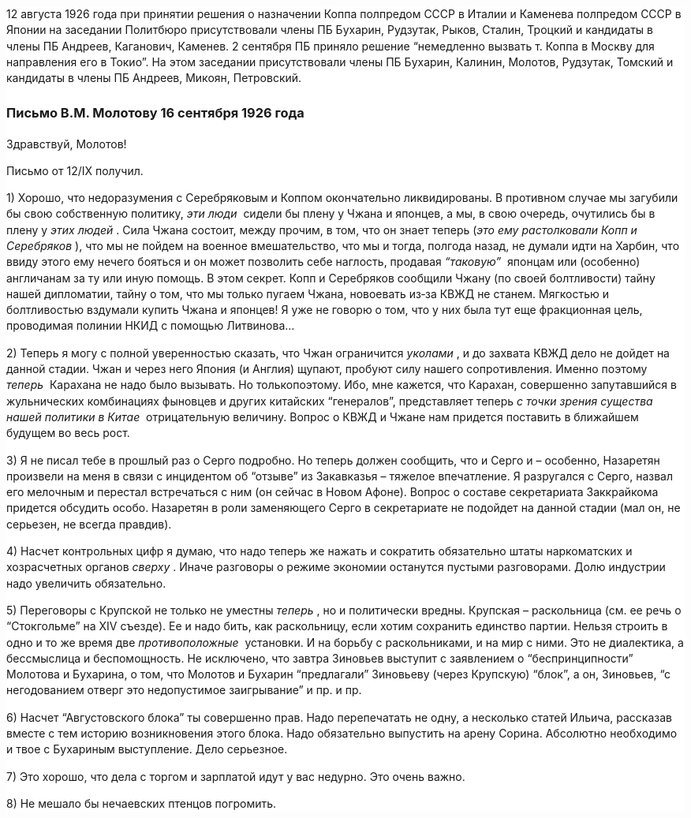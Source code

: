 12 августа 1926 года при принятии решения о назначении Коппа полпредом СССР в Италии и Каменева полпредом СССР в Японии на заседании Политбюро присутствовали члены ПБ Бухарин, Рудзутак, Рыков, Сталин, Троцкий и кандидаты в члены ПБ Андреев, Каганович, Каменев. 2 сентября ПБ приняло решение “немедленно вызвать т. Коппа в Москву для направления его в Токио”. На этом заседании присутствовали члены ПБ Бухарин, Калинин, Молотов, Рудзутак, Томский и кандидаты в члены ПБ Андреев, Микоян, Петровский.

### Письмо В.М. Молотову 16 сентября 1926 года

Здравствуй, Молотов!

Письмо от 12/IХ получил.

1) Хорошо, что недоразумения с Серебряковым и Коппом окончательно ликвидированы. В противном случае мы загубили бы свою собственную политику, _эти люди_  сидели бы плену у Чжана и японцев, а мы, в свою очередь, очутились бы в плену у _этих людей_ . Сила Чжана состоит, между прочим, в том, что он знает теперь (_это ему растолковали Копп и Серебряков_ ), что мы не пойдем на военное вмешательство, что мы и тогда, полгода назад, не думали идти на Харбин, что ввиду этого ему нечего бояться и он может позволить себе наглость, продавая _“таковую”_  японцам или (особенно) англичанам за ту или иную помощь. В этом секрет. Копп и Серебряков сообщили Чжану (по своей болтливости) тайну нашей дипломатии, тайну о том, что мы только пугаем Чжана, новоевать из‑за КВЖД не станем. Мягкостью и болтливостью вздумали купить Чжана и японцев! Я уже не говорю о том, что у них была тут еще фракционная цель, проводимая полинии НКИД с помощью Литвинова…

2) Теперь я могу с полной уверенностью сказать, что Чжан ограничится _уколами_ , и до захвата КВЖД дело не дойдет на данной стадии. Чжан и через него Япония (и Англия) щупают, пробуют силу нашего сопротивления. Именно поэтому _теперь_  Карахана не надо было вызывать. Но толькопоэтому. Ибо, мне кажется, что Карахан, совершенно запутавшийся в жульнических комбинациях фыновцев и других китайских “генералов”, представляет теперь _с точки зрения существа нашей политики в Китае_  отрицательную величину. Вопрос о КВЖД и Чжане нам придется поставить в ближайшем будущем во весь рост.

3) Я не писал тебе в прошлый раз о Серго подробно. Но теперь должен сообщить, что и Серго и – особенно, Назаретян произвели на меня в связи с инцидентом об “отзыве” из Закавказья – тяжелое впечатление. Я разругался с Серго, назвал его мелочным и перестал встречаться с ним (он сейчас в Новом Афоне). Вопрос о составе секретариата Заккрайкома придется обсудить особо. Назаретян в роли заменяющего Серго в секретариате не подойдет на данной стадии (мал он, не серьезен, не всегда правдив).

4) Насчет контрольных цифр я думаю, что надо теперь же нажать и сократить обязательно штаты наркоматских и хозрасчетных органов _сверху_ . Иначе разговоры о режиме экономии останутся пустыми разговорами. Долю индустрии надо увеличить обязательно.

5) Переговоры с Крупской не только не уместны _теперь_ , но и политически вредны. Крупская – раскольница (см. ее речь о “Стокгольме” на XIV съезде). Ее и надо бить, как раскольницу, если хотим сохранить единство партии. Нельзя строить в одно и то же время две _противоположные_  установки. И на борьбу с раскольниками, и на мир с ними. Это не диалектика, а бессмыслица и беспомощность. Не исключено, что завтра Зиновьев выступит с заявлением о “беспринципности” Молотова и Бухарина, о том, что Молотов и Бухарин “предлагали” Зиновьеву (через Крупскую) “блок”, а он, Зиновьев, “с негодованием отверг это недопустимое заигрывание” и пр. и пр.

6) Насчет “Августовского блока” ты совершенно прав. Надо перепечатать не одну, а несколько статей Ильича, рассказав вместе с тем историю возникновения этого блока. Надо обязательно выпустить на арену Сорина. Абсолютно необходимо и твое с Бухариным выступление. Дело серьезное.

7) Это хорошо, что дела с торгом и зарплатой идут у вас недурно. Это очень важно.

8) Не мешало бы нечаевских птенцов погромить.
